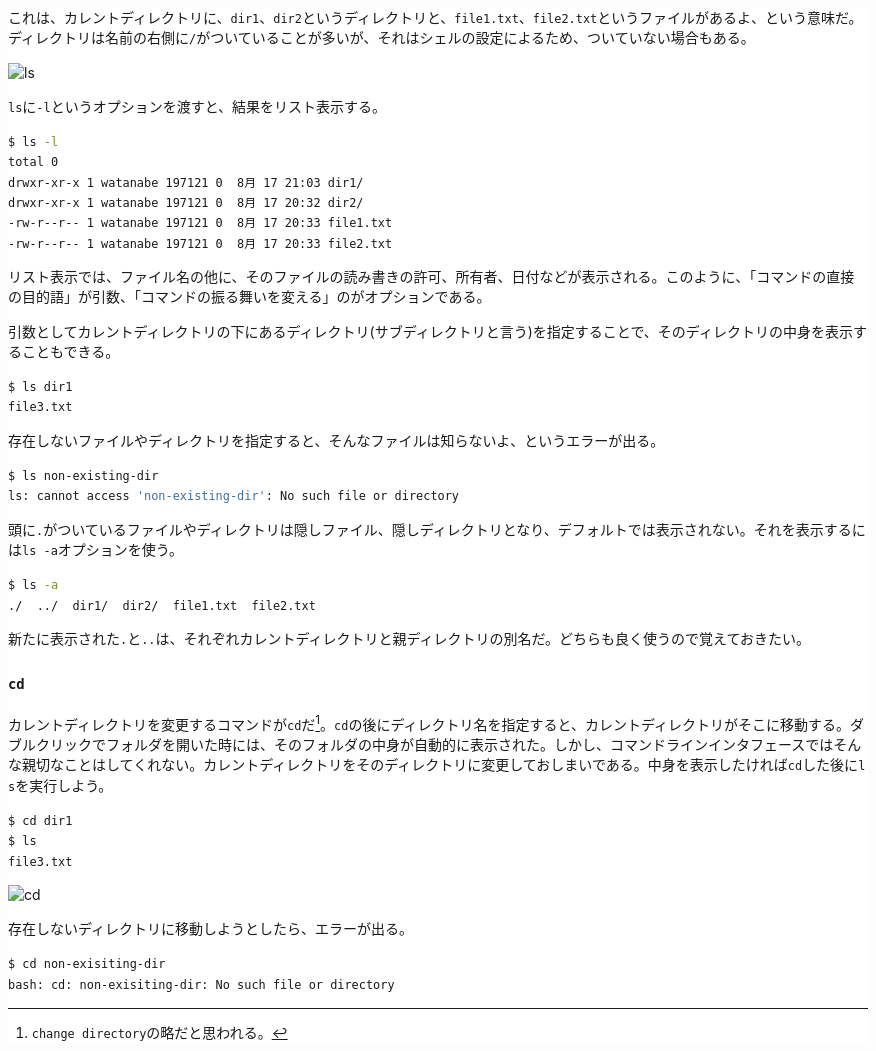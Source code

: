 これは、カレントディレクトリに、`dir1`、`dir2`というディレクトリと、`file1.txt`、`file2.txt`というファイルがあるよ、という意味だ。ディレクトリは名前の右側に`/`がついていることが多いが、それはシェルの設定によるため、ついていない場合もある。

![ls](fig/ls.png)

`ls`に`-l`というオプションを渡すと、結果をリスト表示する。

```sh
$ ls -l
total 0
drwxr-xr-x 1 watanabe 197121 0  8月 17 21:03 dir1/
drwxr-xr-x 1 watanabe 197121 0  8月 17 20:32 dir2/
-rw-r--r-- 1 watanabe 197121 0  8月 17 20:33 file1.txt
-rw-r--r-- 1 watanabe 197121 0  8月 17 20:33 file2.txt
```

リスト表示では、ファイル名の他に、そのファイルの読み書きの許可、所有者、日付などが表示される。このように、「コマンドの直接の目的語」が引数、「コマンドの振る舞いを変える」のがオプションである。

引数としてカレントディレクトリの下にあるディレクトリ(サブディレクトリと言う)を指定することで、そのディレクトリの中身を表示することもできる。

```sh
$ ls dir1
file3.txt
```

存在しないファイルやディレクトリを指定すると、そんなファイルは知らないよ、というエラーが出る。

```sh
$ ls non-existing-dir
ls: cannot access 'non-existing-dir': No such file or directory
```

頭に`.`がついているファイルやディレクトリは隠しファイル、隠しディレクトリとなり、デフォルトでは表示されない。それを表示するには`ls -a`オプションを使う。

```sh
$ ls -a
./  ../  dir1/  dir2/  file1.txt  file2.txt
```

新たに表示された`.`と`..`は、それぞれカレントディレクトリと親ディレクトリの別名だ。どちらも良く使うので覚えておきたい。

### `cd`

カレントディレクトリを変更するコマンドが`cd`だ[^cd]。`cd`の後にディレクトリ名を指定すると、カレントディレクトリがそこに移動する。ダブルクリックでフォルダを開いた時には、そのフォルダの中身が自動的に表示された。しかし、コマンドラインインタフェースではそんな親切なことはしてくれない。カレントディレクトリをそのディレクトリに変更しておしまいである。中身を表示したければ`cd`した後に`ls`を実行しよう。

[^cd]: `change directory`の略だと思われる。

```sh
$ cd dir1
$ ls
file3.txt
```

![cd](fig/cd.png)

存在しないディレクトリに移動しようとしたら、エラーが出る。

```sh
$ cd non-exisiting-dir
bash: cd: non-exisiting-dir: No such file or directory
```


[^terminal]: より正確に言えばターミナル(端末)エミュレータのこと。もともと大きなホストコンピュータに、たくさんの端末がぶら下がっており、複数の人が一つのマシンに命令を入力していた。この「端末」をエミュレートしたものが端末エミュレータである。
[^kernel]: より正確に言えば、シェルはOSの一部であり、ハードウェアを抽象化しているのはカーネル(kernel)と呼ばれるプログラムであるが、ここではOSとカーネルの区別はしないことにする。
[^ls]: `list`の略だと思われる。
[^mkdir]: `make directory`の略であろう。
[^mv]: `move`の略であろう。